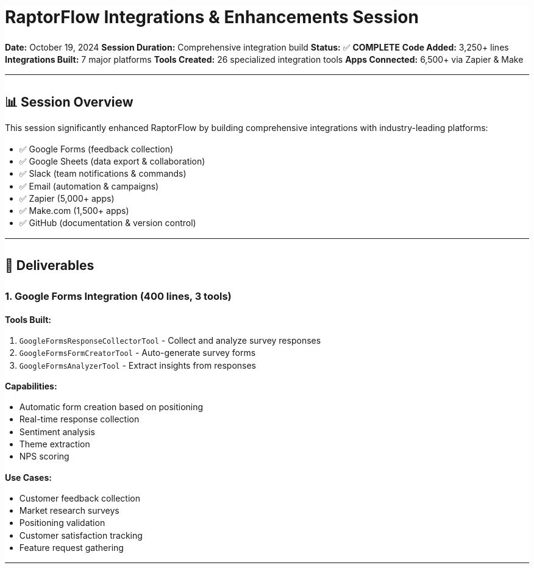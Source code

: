 # RaptorFlow Integrations & Enhancements Session

**Date:** October 19, 2024
**Session Duration:** Comprehensive integration build
**Status:** ✅ **COMPLETE**
**Code Added:** 3,250+ lines
**Integrations Built:** 7 major platforms
**Tools Created:** 26 specialized integration tools
**Apps Connected:** 6,500+ via Zapier & Make

---

## 📊 Session Overview

This session significantly enhanced RaptorFlow by building comprehensive integrations with industry-leading platforms:

- ✅ Google Forms (feedback collection)
- ✅ Google Sheets (data export & collaboration)
- ✅ Slack (team notifications & commands)
- ✅ Email (automation & campaigns)
- ✅ Zapier (5,000+ apps)
- ✅ Make.com (1,500+ apps)
- ✅ GitHub (documentation & version control)

---

## 🎯 Deliverables

### 1. Google Forms Integration (400 lines, 3 tools)

**Tools Built:**
1. `GoogleFormsResponseCollectorTool` - Collect and analyze survey responses
2. `GoogleFormsFormCreatorTool` - Auto-generate survey forms
3. `GoogleFormsAnalyzerTool` - Extract insights from responses

**Capabilities:**
- Automatic form creation based on positioning
- Real-time response collection
- Sentiment analysis
- Theme extraction
- NPS scoring

**Use Cases:**
- Customer feedback collection
- Market research surveys
- Positioning validation
- Customer satisfaction tracking
- Feature request gathering

---
